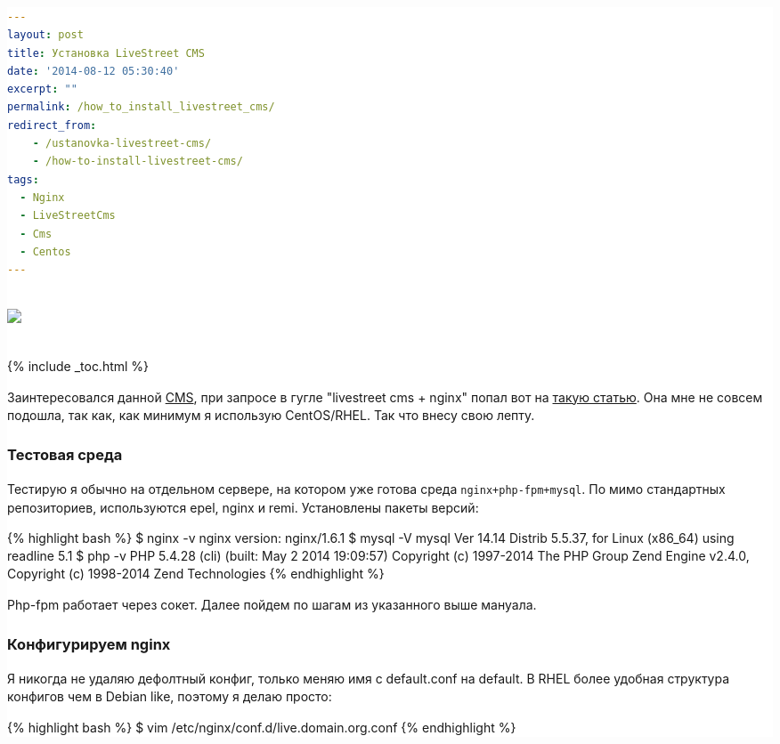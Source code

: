 ```yaml
---
layout: post
title: Установка LiveStreet CMS
date: '2014-08-12 05:30:40'
excerpt: ""
permalink: /how_to_install_livestreet_cms/
redirect_from:
    - /ustanovka-livestreet-cms/
    - /how-to-install-livestreet-cms/
tags:
  - Nginx
  - LiveStreetCms
  - Cms
  - Centos
---
```


<br>
<img src="https://farm6.staticflickr.com/5718/21663191041_037d991e0a_o.png">
<br>
<br>

{% include _toc.html %}

Заинтересовался данной <a href="http://livestreetcms.ru/" target="_blank">CMS</a>, при запросе в гугле "livestreet cms + nginx" попал  вот на <a href="http://livestreet.ru/blog/dev_documentation/10626.html" target="_blank">такую статью</a>. Она мне не совсем подошла, так как, как минимум я использую CentOS/RHEL. Так что внесу свою лепту.

### Тестовая среда
Тестирую я обычно на отдельном сервере, на котором уже готова среда `nginx+php-fpm+mysql`. По мимо стандартных репозиториев, используются epel, nginx и remi. Установлены пакеты версий:

{% highlight bash %}
$ nginx -v
nginx version: nginx/1.6.1
$ mysql -V
mysql  Ver 14.14 Distrib 5.5.37, for Linux (x86_64) using readline 5.1
$ php -v
PHP 5.4.28 (cli) (built: May  2 2014 19:09:57)
Copyright (c) 1997-2014 The PHP Group
Zend Engine v2.4.0, Copyright (c) 1998-2014 Zend Technologies
{% endhighlight %}

Php-fpm работает через сокет. Далее пойдем по шагам из указанного выше мануала.

### Конфигурируем nginx
Я никогда не удаляю дефолтный конфиг, только меняю имя с default.conf на default. В RHEL более удобная структура конфигов чем в Debian like, поэтому я делаю просто:

{% highlight bash %}
$ vim /etc/nginx/conf.d/live.domain.org.conf
{% endhighlight %}
